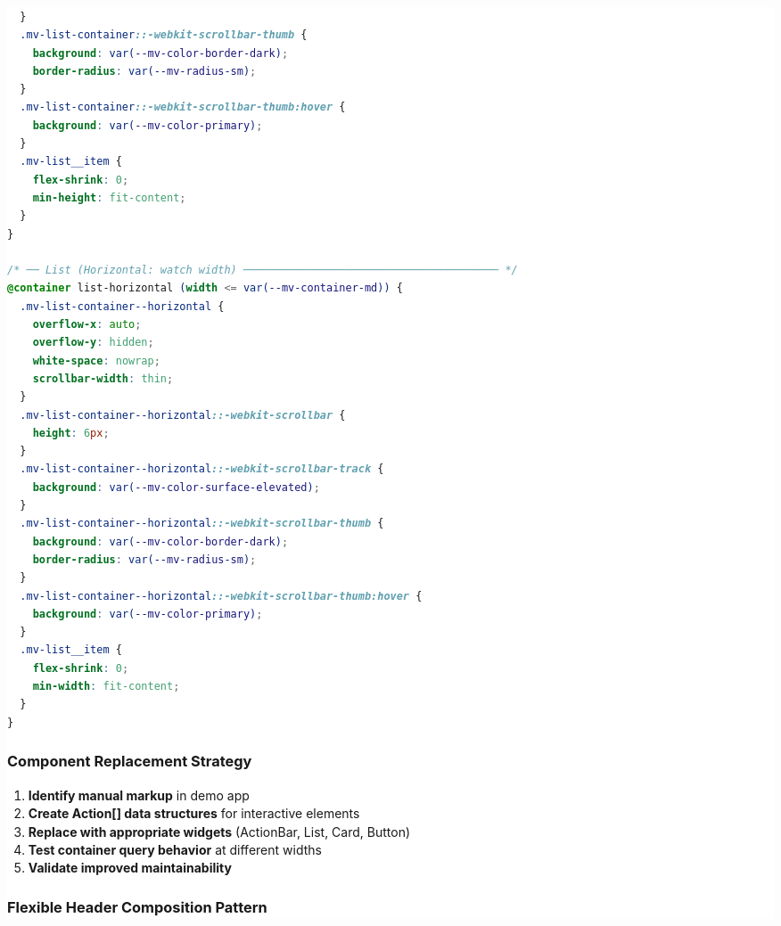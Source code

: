```css
  }
  .mv-list-container::-webkit-scrollbar-thumb {
    background: var(--mv-color-border-dark);
    border-radius: var(--mv-radius-sm);
  }
  .mv-list-container::-webkit-scrollbar-thumb:hover {
    background: var(--mv-color-primary);
  }
  .mv-list__item {
    flex-shrink: 0;
    min-height: fit-content;
  }
}

/* ── List (Horizontal: watch width) ──────────────────────────────────────── */
@container list-horizontal (width <= var(--mv-container-md)) {
  .mv-list-container--horizontal {
    overflow-x: auto;
    overflow-y: hidden;
    white-space: nowrap;
    scrollbar-width: thin;
  }
  .mv-list-container--horizontal::-webkit-scrollbar {
    height: 6px;
  }
  .mv-list-container--horizontal::-webkit-scrollbar-track {
    background: var(--mv-color-surface-elevated);
  }
  .mv-list-container--horizontal::-webkit-scrollbar-thumb {
    background: var(--mv-color-border-dark);
    border-radius: var(--mv-radius-sm);
  }
  .mv-list-container--horizontal::-webkit-scrollbar-thumb:hover {
    background: var(--mv-color-primary);
  }
  .mv-list__item {
    flex-shrink: 0;
    min-width: fit-content;
  }
}
```

### **Component Replacement Strategy**

1. **Identify manual markup** in demo app
2. **Create Action[] data structures** for interactive elements
3. **Replace with appropriate widgets** (ActionBar, List, Card, Button)
4. **Test container query behavior** at different widths
5. **Validate improved maintainability**

### **Flexible Header Composition Pattern**
